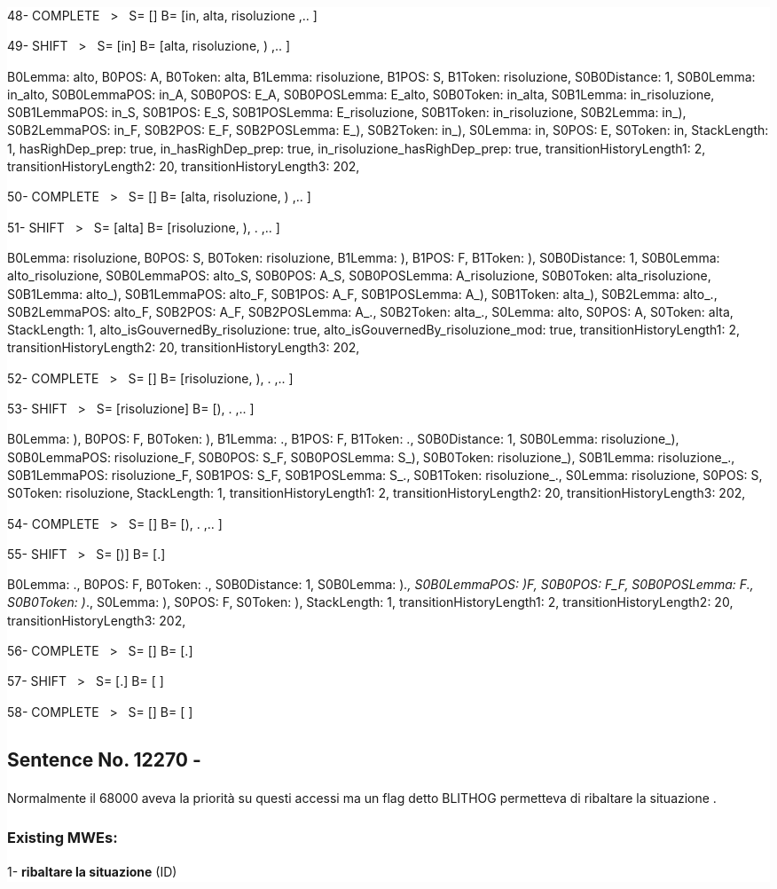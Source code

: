 48- COMPLETE&nbsp;&nbsp;&nbsp;>&nbsp;&nbsp;&nbsp;S= []   B= [in, alta, risoluzione ,.. ]



49- SHIFT&nbsp;&nbsp;&nbsp;>&nbsp;&nbsp;&nbsp;S= [in]   B= [alta, risoluzione, ) ,.. ]

B0Lemma: alto, B0POS: A, B0Token: alta, B1Lemma: risoluzione, B1POS: S, B1Token: risoluzione, S0B0Distance: 1, S0B0Lemma: in_alto, S0B0LemmaPOS: in_A, S0B0POS: E_A, S0B0POSLemma: E_alto, S0B0Token: in_alta, S0B1Lemma: in_risoluzione, S0B1LemmaPOS: in_S, S0B1POS: E_S, S0B1POSLemma: E_risoluzione, S0B1Token: in_risoluzione, S0B2Lemma: in_), S0B2LemmaPOS: in_F, S0B2POS: E_F, S0B2POSLemma: E_), S0B2Token: in_), S0Lemma: in, S0POS: E, S0Token: in, StackLength: 1, hasRighDep_prep: true, in_hasRighDep_prep: true, in_risoluzione_hasRighDep_prep: true, transitionHistoryLength1: 2, transitionHistoryLength2: 20, transitionHistoryLength3: 202, 

50- COMPLETE&nbsp;&nbsp;&nbsp;>&nbsp;&nbsp;&nbsp;S= []   B= [alta, risoluzione, ) ,.. ]



51- SHIFT&nbsp;&nbsp;&nbsp;>&nbsp;&nbsp;&nbsp;S= [alta]   B= [risoluzione, ), . ,.. ]

B0Lemma: risoluzione, B0POS: S, B0Token: risoluzione, B1Lemma: ), B1POS: F, B1Token: ), S0B0Distance: 1, S0B0Lemma: alto_risoluzione, S0B0LemmaPOS: alto_S, S0B0POS: A_S, S0B0POSLemma: A_risoluzione, S0B0Token: alta_risoluzione, S0B1Lemma: alto_), S0B1LemmaPOS: alto_F, S0B1POS: A_F, S0B1POSLemma: A_), S0B1Token: alta_), S0B2Lemma: alto_., S0B2LemmaPOS: alto_F, S0B2POS: A_F, S0B2POSLemma: A_., S0B2Token: alta_., S0Lemma: alto, S0POS: A, S0Token: alta, StackLength: 1, alto_isGouvernedBy_risoluzione: true, alto_isGouvernedBy_risoluzione_mod: true, transitionHistoryLength1: 2, transitionHistoryLength2: 20, transitionHistoryLength3: 202, 

52- COMPLETE&nbsp;&nbsp;&nbsp;>&nbsp;&nbsp;&nbsp;S= []   B= [risoluzione, ), . ,.. ]



53- SHIFT&nbsp;&nbsp;&nbsp;>&nbsp;&nbsp;&nbsp;S= [risoluzione]   B= [), . ,.. ]

B0Lemma: ), B0POS: F, B0Token: ), B1Lemma: ., B1POS: F, B1Token: ., S0B0Distance: 1, S0B0Lemma: risoluzione_), S0B0LemmaPOS: risoluzione_F, S0B0POS: S_F, S0B0POSLemma: S_), S0B0Token: risoluzione_), S0B1Lemma: risoluzione_., S0B1LemmaPOS: risoluzione_F, S0B1POS: S_F, S0B1POSLemma: S_., S0B1Token: risoluzione_., S0Lemma: risoluzione, S0POS: S, S0Token: risoluzione, StackLength: 1, transitionHistoryLength1: 2, transitionHistoryLength2: 20, transitionHistoryLength3: 202, 

54- COMPLETE&nbsp;&nbsp;&nbsp;>&nbsp;&nbsp;&nbsp;S= []   B= [), . ,.. ]



55- SHIFT&nbsp;&nbsp;&nbsp;>&nbsp;&nbsp;&nbsp;S= [)]   B= [.]

B0Lemma: ., B0POS: F, B0Token: ., S0B0Distance: 1, S0B0Lemma: )_., S0B0LemmaPOS: )_F, S0B0POS: F_F, S0B0POSLemma: F_., S0B0Token: )_., S0Lemma: ), S0POS: F, S0Token: ), StackLength: 1, transitionHistoryLength1: 2, transitionHistoryLength2: 20, transitionHistoryLength3: 202, 

56- COMPLETE&nbsp;&nbsp;&nbsp;>&nbsp;&nbsp;&nbsp;S= []   B= [.]



57- SHIFT&nbsp;&nbsp;&nbsp;>&nbsp;&nbsp;&nbsp;S= [.]   B= [ ]



58- COMPLETE&nbsp;&nbsp;&nbsp;>&nbsp;&nbsp;&nbsp;S= []   B= [ ]

## Sentence No. 12270 - 
Normalmente il 68000 aveva la priorità su questi accessi ma un flag detto BLITHOG permetteva di ribaltare la situazione . 
### Existing MWEs: 
1- **ribaltare la situazione** (ID)
